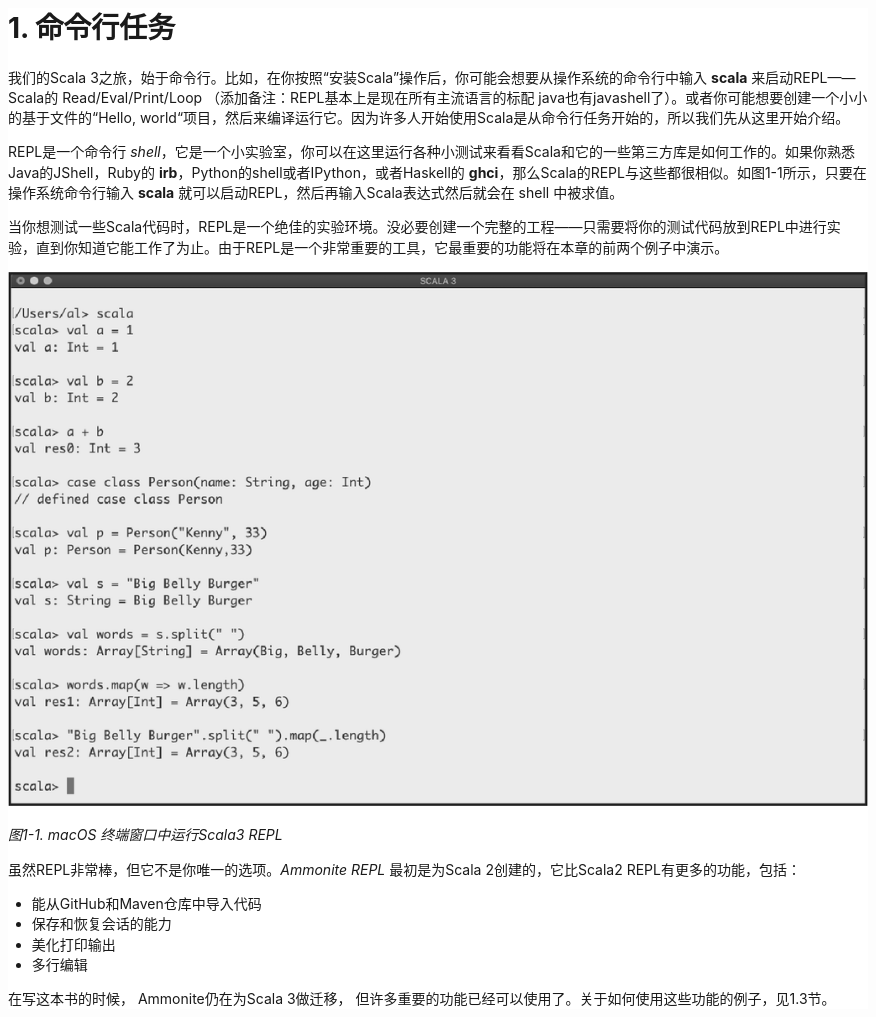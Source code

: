 # 1. 命令行任务

我们的Scala 3之旅，始于命令行。比如，在你按照“安装Scala”操作后，你可能会想要从操作系统的命令行中输入 **scala** 来启动REPL——Scala的 Read/Eval/Print/Loop （添加备注：REPL基本上是现在所有主流语言的标配 java也有javashell了）。或者你可能想要创建一个小小的基于文件的“Hello, world“项目，然后来编译运行它。因为许多人开始使用Scala是从命令行任务开始的，所以我们先从这里开始介绍。

REPL是一个命令行 *shell*，它是一个小实验室，你可以在这里运行各种小测试来看看Scala和它的一些第三方库是如何工作的。如果你熟悉Java的JShell，Ruby的 **irb**，Python的shell或者IPython，或者Haskell的 **ghci**，那么Scala的REPL与这些都很相似。如图1-1所示，只要在操作系统命令行输入 **scala** 就可以启动REPL，然后再输入Scala表达式然后就会在 shell 中被求值。

当你想测试一些Scala代码时，REPL是一个绝佳的实验环境。没必要创建一个完整的工程——只需要将你的测试代码放到REPL中进行实验，直到你知道它能工作了为止。由于REPL是一个非常重要的工具，它最重要的功能将在本章的前两个例子中演示。

![f1-1](images/ch1/Figure1-1.png)

*图1-1. macOS 终端窗口中运行Scala3 REPL*

虽然REPL非常棒，但它不是你唯一的选项。*Ammonite REPL* 最初是为Scala 2创建的，它比Scala2 REPL有更多的功能，包括：

- 能从GitHub和Maven仓库中导入代码
- 保存和恢复会话的能力
- 美化打印输出
- 多行编辑

在写这本书的时候， Ammonite仍在为Scala 3做迁移， 但许多重要的功能已经可以使用了。关于如何使用这些功能的例子，见1.3节。
